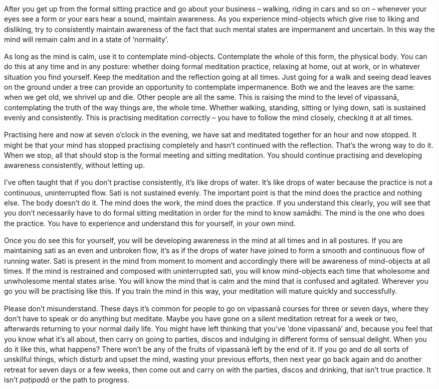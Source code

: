 After you get up from the formal sitting practice and go about your
business – walking, riding in cars and so on – whenever your eyes see a
form or your ears hear a sound, maintain awareness. As you experience
mind-objects which give rise to liking and disliking, try to
consistently maintain awareness of the fact that such mental states are
impermanent and uncertain. In this way the mind will remain calm and in
a state of ‘normality’.

As long as the mind is calm, use it to contemplate mind-objects.
Contemplate the whole of this form, the physical body. You can do this
at any time and in any posture: whether doing formal meditation
practice, relaxing at home, out at work, or in whatever situation you
find yourself. Keep the meditation and the reflection going at all
times. Just going for a walk and seeing dead leaves on the ground under
a tree can provide an opportunity to contemplate impermanence. Both we
and the leaves are the same: when we get old, we shrivel up and die.
Other people are all the same. This is raising the mind to the level of
vipassanā, contemplating the truth of the way things are, the whole
time. Whether walking, standing, sitting or lying down, sati is
sustained evenly and consistently. This is practising meditation
correctly – you have to follow the mind closely, checking it at all
times.

Practising here and now at seven o’clock in the evening, we have sat and
meditated together for an hour and now stopped. It might be that your
mind has stopped practising completely and hasn’t continued with the
reflection. That’s the wrong way to do it. When we stop, all that should
stop is the formal meeting and sitting meditation. You should continue
practising and developing awareness consistently, without letting up.

I’ve often taught that if you don’t practise consistently, it’s like
drops of water. It’s like drops of water because the practice is not a
continuous, uninterrupted flow. Sati is not sustained evenly. The
important point is that the mind does the practice and nothing else. The
body doesn’t do it. The mind does the work, the mind does the practice.
If you understand this clearly, you will see that you don’t necessarily
have to do formal sitting meditation in order for the mind to know
samādhi. The mind is the one who does the practice. You have to
experience and understand this for yourself, in your own mind.

Once you do see this for yourself, you will be developing awareness in
the mind at all times and in all postures. If you are maintaining sati
as an even and unbroken flow, it’s as if the drops of water have joined
to form a smooth and continuous flow of running water. Sati is present
in the mind from moment to moment and accordingly there will be
awareness of mind-objects at all times. If the mind is restrained and
composed with uninterrupted sati, you will know mind-objects each time
that wholesome and unwholesome mental states arise. You will know the
mind that is calm and the mind that is confused and agitated. Wherever
you go you will be practising like this. If you train the mind in this
way, your meditation will mature quickly and successfully.

Please don’t misunderstand. These days it’s common for people to go on
vipassanā courses for three or seven days, where they don’t have to
speak or do anything but meditate. Maybe you have gone on a silent
meditation retreat for a week or two, afterwards returning to your
normal daily life. You might have left thinking that you’ve ‘done
vipassanā’ and, because you feel that you know what it’s all about, then
carry on going to parties, discos and indulging in different forms of
sensual delight. When you do it like this, what happens? There won’t be
any of the fruits of vipassanā left by the end of it. If you go and do
all sorts of unskilful things, which disturb and upset the mind, wasting
your previous efforts, then next year go back again and do another
retreat for seven days or a few weeks, then come out and carry on with
the parties, discos and drinking, that isn’t true practice. It isn’t
*paṭipadā* or the path to progress.